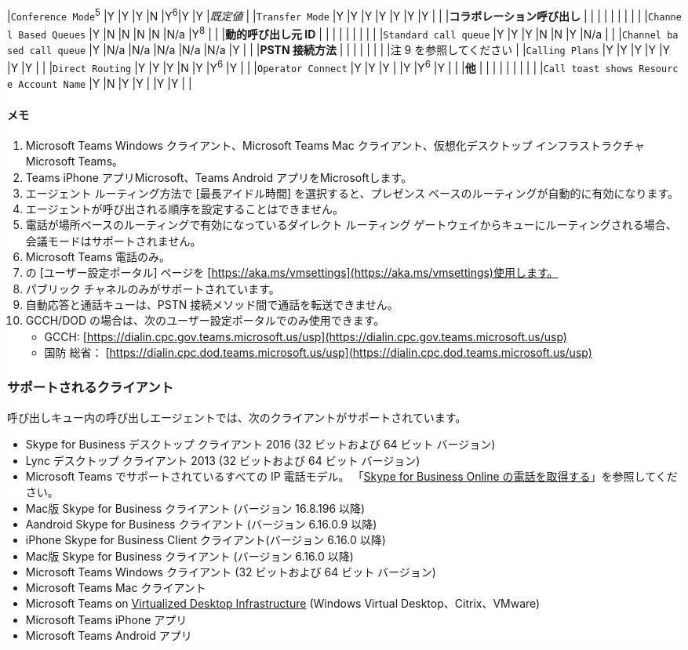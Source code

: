 |`Conference Mode`<sup>5</sup>    |Y                         |Y         |Y               |N    |Y<sup>6</sup>|Y                  |Y                         |*既定値* |
|`Transfer Mode`                  |Y                         |Y         |Y               |Y    |Y         |Y                     |Y                         |   |
|**コラボレーション呼び出し**        |                          |          |                |     |          |                      |                          |   |
|`Channel Based Queues`             |Y                       |N         |N               |N    |N         |N/a                   |Y<sup>8</sup>             |   |
|**動的呼び出し元 ID**            |                          |          |                |     |          |                      |                          |   |
|`Standard call queue`            |Y                         |Y         |Y               |N    |N         |Y                     |N/a                       |   |
|`Channel based call queue`       |Y                         |N/a       |N/a             |N/a  |N/a       |N/a                   |Y                         |   |
|**PSTN 接続方法**    |                          |          |                |     |          |                      |                          |注 9 を参照してください   |
|`Calling Plans`                  |Y                         |Y         |Y               |Y    |Y         |Y                     |Y                         |   |
|`Direct Routing`                 |Y                         |Y         |Y               |N    |Y         |Y<sup>6</sup>         |Y                         |   |
|`Operator Connect`               |Y                         |Y         |Y               |     |Y         |Y<sup>6</sup>         |Y                         |   |
|**他**                |                          |          |                |     |          |                      |                          |   |
|`Call toast shows Resource Account Name` |Y                 |N         |Y               |Y    |          |Y                     |Y                         |              |

#### <a name="notes"></a>メモ

1. Microsoft Teams Windows クライアント、Microsoft Teams Mac クライアント、仮想化デスクトップ インフラストラクチャMicrosoft Teams。
2. Teams iPhone アプリMicrosoft、Teams Android アプリをMicrosoftします。
3. エージェント ルーティング方法で [最長アイドル時間] を選択すると、プレゼンス ベースのルーティングが自動的に有効になります。
4. エージェントが呼び出される順序を設定することはできません。
5. 電話が場所ベースのルーティングで有効になっているダイレクト ルーティング ゲートウェイからキューにルーティングされる場合、会議モードはサポートされません。
6. Microsoft Teams 電話のみ。
7. の [ユーザー設定ポータル] ページを [https://aka.ms/vmsettings](https://aka.ms/vmsettings)使用します。
8. パブリック チャネルのみがサポートされています。
9. 自動応答と通話キューは、PSTN 接続メソッド間で通話を転送できません。
10. GCCH/DOD の場合は、次のユーザー設定ポータルでのみ使用できます。
    - GCCH: [https://dialin.cpc.gov.teams.microsoft.us/usp](https://dialin.cpc.gov.teams.microsoft.us/usp)
    - 国防 総省： [https://dialin.cpc.dod.teams.microsoft.us/usp](https://dialin.cpc.dod.teams.microsoft.us/usp)

### <a name="supported-clients"></a>サポートされるクライアント

呼び出しキュー内の呼び出しエージェントでは、次のクライアントがサポートされています。

- Skype for Business デスクトップ クライアント 2016 (32 ビットおよび 64 ビット バージョン)
- Lync デスクトップ クライアント 2013 (32 ビットおよび 64 ビット バージョン)
- Microsoft Teams でサポートされているすべての IP 電話モデル。 「[Skype for Business Online の電話を取得する](/skypeforbusiness/what-is-phone-system-in-office-365/getting-phones-for-skype-for-business-online/getting-phones-for-skype-for-business-online)」を参照してください。
- Mac版  Skype for Business クライアント (バージョン 16.8.196 以降)
- Aandroid Skype for Business クライアント (バージョン 6.16.0.9 以降)
- iPhone Skype for Business Client クライアント(バージョン 6.16.0 以降)
- Mac版  Skype for Business クライアント (バージョン 6.16.0 以降)
- Microsoft Teams Windows クライアント (32 ビットおよび 64 ビット バージョン)
- Microsoft Teams Mac クライアント
- Microsoft Teams on [Virtualized Desktop Infrastructure](teams-for-vdi.md) (Windows Virtual Desktop、Citrix、VMware)
- Microsoft Teams iPhone アプリ
- Microsoft Teams Android アプリ
